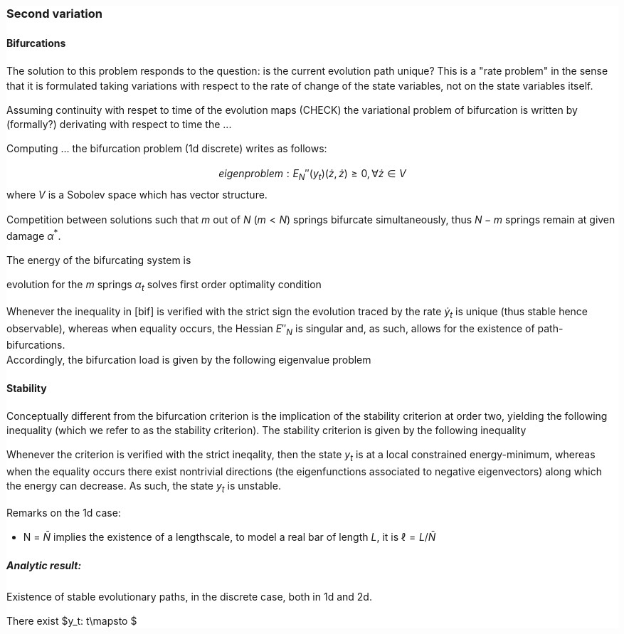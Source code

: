 ### Second variation
#### Bifurcations

The solution to this problem responds to the question: is the current evolution path unique?
This is a "rate problem" in the sense that it is formulated taking variations with respect to the rate of change of the state variables, not on the state variables itself.

Assuming continuity with respet to time of the evolution maps (CHECK) the variational problem of bifurcation is written by (formally?) derivating with respect to time the ...

Computing ...
the bifurcation problem (1d discrete) writes as follows:

$$
eigen problem: E_N''(y_t)(\dot z, \dot z) \geq 0, \forall \dot z\in V 
$$
where $V$ is a Sobolev space which has vector structure.

Competition between solutions such that $m$ out of $N$ ($m < N$) springs bifurcate simultaneously, thus $N-m$ springs remain at given damage $\alpha^*$. 

The energy of the bifurcating system is

evolution for the $m$ springs $\alpha_t$ solves first order optimality condition

Whenever the inequality in [bif] is verified with the strict sign the evolution traced by the rate $\dot y_t$ is unique (thus stable hence observable), whereas when equality occurs, the Hessian $E''_N$ is singular and, as such, allows for the existence of path-bifurcations.  
Accordingly, the bifurcation load is given by the following eigenvalue problem 






#### Stability

Conceptually different from the bifurcation criterion is the implication of the stability criterion at order two, yielding the following inequality (which we refer to as the stability criterion).
The stability criterion is given by the following inequality

Whenever the criterion is verified with the strict ineqality, then the state $y_t$ is at a local constrained energy-minimum, whereas when the equality occurs there exist nontrivial directions (the eigenfunctions associated to negative eigenvectors) along which the energy can decrease. As such, the state $y_t$ is unstable.  



Remarks on the 1d case:

- N = $\bar N$ implies the existence of a lengthscale, to model a real bar of length $L$, it is $\ell = L/\bar N$ 




##### Analytic result:
Existence of stable evolutionary paths, in the discrete case, both in 1d and 2d.

There exist $y_t: t\mapsto $

